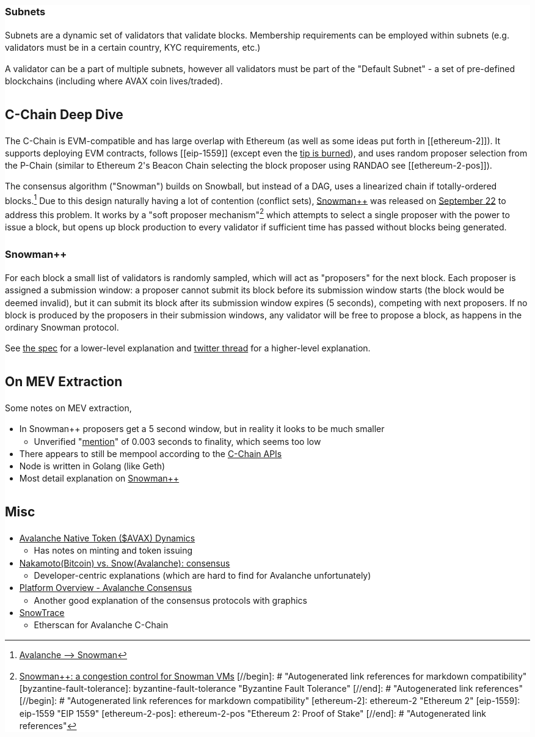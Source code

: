 ### Subnets

Subnets are a dynamic set of validators that validate blocks. Membership requirements can be employed within subnets (e.g. validators must be in a certain country, KYC requirements, etc.)

A validator can be a part of multiple subnets, however all validators must be part of the "Default Subnet" - a set of pre-defined blockchains (including where AVAX coin lives/traded).

## C-Chain Deep Dive

The C-Chain is EVM-compatible and has large overlap with Ethereum (as well as some ideas put forth in [[ethereum-2]]). It supports deploying EVM contracts, follows [[eip-1559]] (except even the [tip is burned](https://docs.avax.network/learn/platform-overview/transaction-fees/)), and uses random proposer selection from the P-Chain (similar to Ethereum 2's Beacon Chain selecting the block proposer using RANDAO see [[ethereum-2-pos]]).

The consensus algorithm ("Snowman") builds on Snowball, but instead of a DAG, uses a linearized chain if totally-ordered blocks.[^3] Due to this design naturally having a lot of contention (conflict sets), [Snowman++](https://twitter.com/_patrickogrady/status/1438531704595963914?lang=en) was released on [September 22](https://medium.com/avalancheavax/apricot-phase-four-snowman-and-reduced-c-chain-transaction-fees-1e1f67b42ecf) to address this problem. It works by a "soft proposer mechanism"[^4] which attempts to select a single proposer with the power to issue a block, but opens up block production to every validator if sufficient time has passed without blocks being generated.

### Snowman++

For each block a small list of validators is randomly sampled, which will act as "proposers" for the next block. Each proposer is assigned a submission window: a proposer cannot submit its block before its submission window starts (the block would be deemed invalid), but it can submit its block after its submission window expires (5 seconds), competing with next proposers. If no block is produced by the proposers in their submission windows, any validator will be free to propose a block, as happens in the ordinary Snowman protocol.

See [the spec](https://github.com/ava-labs/avalanchego/tree/v1.6.0-fuji/vms/proposervm) for a lower-level explanation and [twitter thread](https://twitter.com/_patrickogrady/status/1438531704595963914?lang=en) for a higher-level explanation.

## On MEV Extraction

Some notes on MEV extraction,

* In Snowman++ proposers get a 5 second window, but in reality it looks to be much smaller
  * Unverified "[mention](https://twitter.com/0xrelic22/status/1459242945991917569)" of 0.003 seconds to finality, which seems too low
* There appears to still be mempool according to the [C-Chain APIs](https://docs.avax.network/build/avalanchego-apis/contract-chain-c-chain-api/#methods)
* Node is written in Golang (like Geth)
* Most detail explanation on [Snowman++](https://www.youtube.com/watch?v=YDNyJei-EZg)

## Misc

* [Avalanche Native Token ($AVAX) Dynamics](https://assets.website-files.com/5d80307810123f5ffbb34d6e/6008d7bc56430d6b8792b8d1_Avalanche%20Native%20Token%20Dynamics.pdf)
  * Has notes on minting and token issuing
* [Nakamoto(Bitcoin) vs. Snow(Avalanche): consensus](https://gyuho.dev/nakamoto-bitcoin-vs-snow-avalanche-consensus.html)
  * Developer-centric explanations (which are hard to find for Avalanche unfortunately)
* [Platform Overview - Avalanche Consensus](https://docs.avax.network/learn/platform-overview/avalanche-consensus)
  * Another good explanation of the consensus protocols with graphics
* [SnowTrace](https://snowtrace.io)
  * Etherscan for Avalanche C-Chain


[^1]: [Snowball --> Avalanche](https://gyuho.dev/nakamoto-bitcoin-vs-snow-avalanche-consensus.html#snowball--avalanche)
[^2]: [Platform Overview - Virtual Machines](https://docs.avax.network/learn/platform-overview/#virtual-machines)
[^3]: [Avalanche --> Snowman](https://gyuho.dev/nakamoto-bitcoin-vs-snow-avalanche-consensus.html#avalanche--snowman)
[^4]: [Snowman++: a congestion control for Snowman VMs](https://github.com/ava-labs/avalanchego/tree/v1.6.0-fuji/vms/proposervm)
[//begin]: # "Autogenerated link references for markdown compatibility"
[byzantine-fault-tolerance]: byzantine-fault-tolerance "Byzantine Fault Tolerance"
[//end]: # "Autogenerated link references"
[//begin]: # "Autogenerated link references for markdown compatibility"
[ethereum-2]: ethereum-2 "Ethereum 2"
[eip-1559]: eip-1559 "EIP 1559"
[ethereum-2-pos]: ethereum-2-pos "Ethereum 2: Proof of Stake"
[//end]: # "Autogenerated link references"